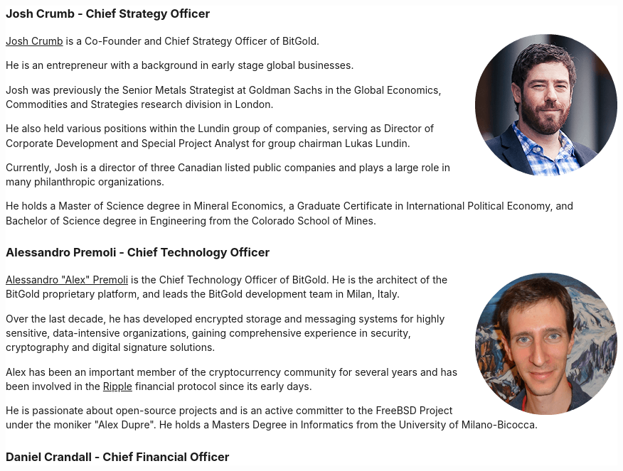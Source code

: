 
<h3>Josh Crumb - Chief Strategy Officer</h3>

<img src="/images/josh-crumb.png" alt="Josh Crumb" align="right">
<p><a href="/josh-crumb/">Josh Crumb</a> is a Co-Founder and Chief Strategy Officer of BitGold.
<p>He is an entrepreneur with a background in early stage global businesses.
<p>Josh was previously the Senior Metals Strategist at Goldman Sachs in the Global Economics, Commodities and Strategies research division in London.
<p>He also held various positions within the Lundin group of companies, serving as Director of Corporate Development and Special Project Analyst for group chairman Lukas Lundin.
<p>Currently, Josh is a director of three Canadian listed public companies and plays a large role in many philanthropic organizations.
<p>He holds a Master of Science degree in Mineral Economics, a Graduate Certificate in International Political Economy, and Bachelor of Science degree in Engineering from the Colorado School of Mines.

<h3>Alessandro Premoli - Chief Technology Officer</h3>

<img src="/images/alessandro-premoli.png" alt="Alessandro Premoli" align="right">
<p><a href="/alessandro-premoli/">Alessandro "Alex" Premoli</a> is the Chief Technology Officer of BitGold. He is the architect of the BitGold proprietary platform, and leads the BitGold development team in Milan, Italy.
<p>Over the last decade, he has developed encrypted storage and messaging systems for highly sensitive, data-intensive organizations, gaining comprehensive experience in security, cryptography and digital signature solutions.
<p>Alex has been an important member of the cryptocurrency community for several years and has been involved in the <a href="/what-is-ripple/">Ripple</a> financial protocol since its early days.
<p>He is passionate about open-source projects and is an active committer to the FreeBSD Project under the moniker "Alex Dupre". He holds a Masters Degree in Informatics from the University of Milano-Bicocca.

<h3>Daniel Crandall - Chief Financial Officer</h3>
